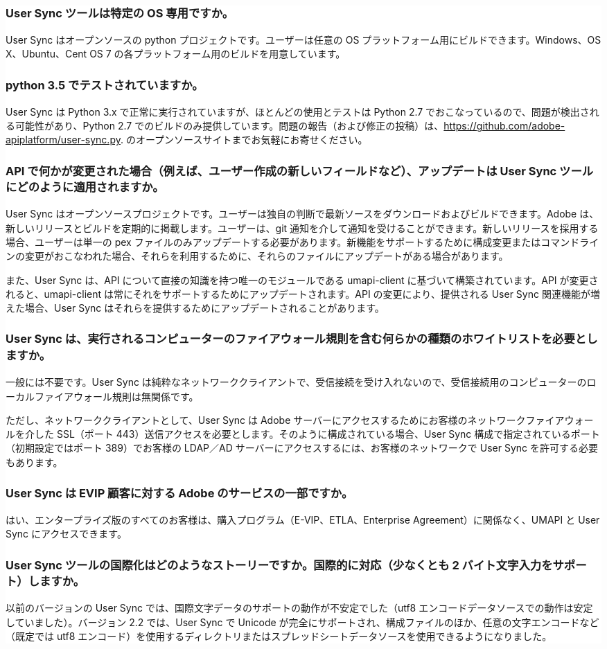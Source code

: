 ### User Sync ツールは特定の OS 専用ですか。

User Sync はオープンソースの python プロジェクトです。ユーザーは任意の OS プラットフォーム用にビルドできます。Windows、OS X、Ubuntu、Cent OS 7 の各プラットフォーム用のビルドを用意しています。

### python 3.5 でテストされていますか。

User Sync は Python 3.x で正常に実行されていますが、ほとんどの使用とテストは Python 2.7 でおこなっているので、問題が検出される可能性があり、Python 2.7 でのビルドのみ提供しています。問題の報告（および修正の投稿）は、https://github.com/adobe-apiplatform/user-sync.py. のオープンソースサイトまでお気軽にお寄せください。

### API で何かが変更された場合（例えば、ユーザー作成の新しいフィールドなど）、アップデートは User Sync ツールにどのように適用されますか。

User Sync はオープンソースプロジェクトです。ユーザーは独自の判断で最新ソースをダウンロードおよびビルドできます。Adobe は、新しいリリースとビルドを定期的に掲載します。ユーザーは、git 通知を介して通知を受けることができます。新しいリリースを採用する場合、ユーザーは単一の pex ファイルのみアップデートする必要があります。新機能をサポートするために構成変更またはコマンドラインの変更がおこなわれた場合、それらを利用するために、それらのファイルにアップデートがある場合があります。

また、User Sync は、API について直接の知識を持つ唯一のモジュールである umapi-client に基づいて構築されています。API が変更されると、umapi-client は常にそれをサポートするためにアップデートされます。API の変更により、提供される User Sync 関連機能が増えた場合、User Sync はそれらを提供するためにアップデートされることがあります。

### User Sync は、実行されるコンピューターのファイアウォール規則を含む何らかの種類のホワイトリストを必要としますか。

一般には不要です。User Sync は純粋なネットワーククライアントで、受信接続を受け入れないので、受信接続用のコンピューターのローカルファイアウォール規則は無関係です。

ただし、ネットワーククライアントとして、User Sync は Adobe サーバーにアクセスするためにお客様のネットワークファイアウォールを介した SSL（ポート 443）送信アクセスを必要とします。そのように構成されている場合、User Sync 構成で指定されているポート（初期設定ではポート 389）でお客様の LDAP／AD サーバーにアクセスするには、お客様のネットワークで User Sync を許可する必要もあります。

### User Sync は EVIP 顧客に対する Adobe のサービスの一部ですか。
 
はい、エンタープライズ版のすべてのお客様は、購入プログラム（E-VIP、ETLA、Enterprise Agreement）に関係なく、UMAPI と User Sync にアクセスできます。
 
### User Sync ツールの国際化はどのようなストーリーですか。国際的に対応（少なくとも 2 バイト文字入力をサポート）しますか。
 
以前のバージョンの User Sync では、国際文字データのサポートの動作が不安定でした（utf8 エンコードデータソースでの動作は安定していました）。バージョン 2.2 では、User Sync で Unicode が完全にサポートされ、構成ファイルのほか、任意の文字エンコードなど（既定では utf8 エンコード）を使用するディレクトリまたはスプレッドシートデータソースを使用できるようになりました。
